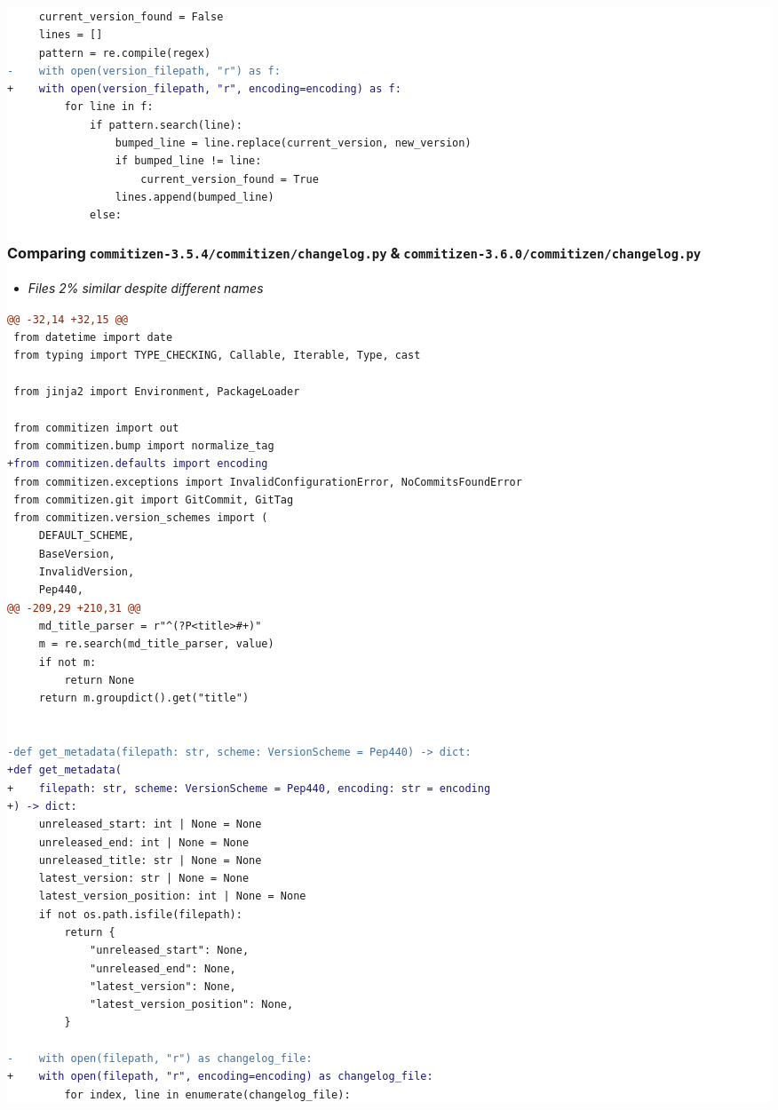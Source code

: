 ```diff
     current_version_found = False
     lines = []
     pattern = re.compile(regex)
-    with open(version_filepath, "r") as f:
+    with open(version_filepath, "r", encoding=encoding) as f:
         for line in f:
             if pattern.search(line):
                 bumped_line = line.replace(current_version, new_version)
                 if bumped_line != line:
                     current_version_found = True
                 lines.append(bumped_line)
             else:
```

### Comparing `commitizen-3.5.4/commitizen/changelog.py` & `commitizen-3.6.0/commitizen/changelog.py`

 * *Files 2% similar despite different names*

```diff
@@ -32,14 +32,15 @@
 from datetime import date
 from typing import TYPE_CHECKING, Callable, Iterable, Type, cast
 
 from jinja2 import Environment, PackageLoader
 
 from commitizen import out
 from commitizen.bump import normalize_tag
+from commitizen.defaults import encoding
 from commitizen.exceptions import InvalidConfigurationError, NoCommitsFoundError
 from commitizen.git import GitCommit, GitTag
 from commitizen.version_schemes import (
     DEFAULT_SCHEME,
     BaseVersion,
     InvalidVersion,
     Pep440,
@@ -209,29 +210,31 @@
     md_title_parser = r"^(?P<title>#+)"
     m = re.search(md_title_parser, value)
     if not m:
         return None
     return m.groupdict().get("title")
 
 
-def get_metadata(filepath: str, scheme: VersionScheme = Pep440) -> dict:
+def get_metadata(
+    filepath: str, scheme: VersionScheme = Pep440, encoding: str = encoding
+) -> dict:
     unreleased_start: int | None = None
     unreleased_end: int | None = None
     unreleased_title: str | None = None
     latest_version: str | None = None
     latest_version_position: int | None = None
     if not os.path.isfile(filepath):
         return {
             "unreleased_start": None,
             "unreleased_end": None,
             "latest_version": None,
             "latest_version_position": None,
         }
 
-    with open(filepath, "r") as changelog_file:
+    with open(filepath, "r", encoding=encoding) as changelog_file:
         for index, line in enumerate(changelog_file):
```